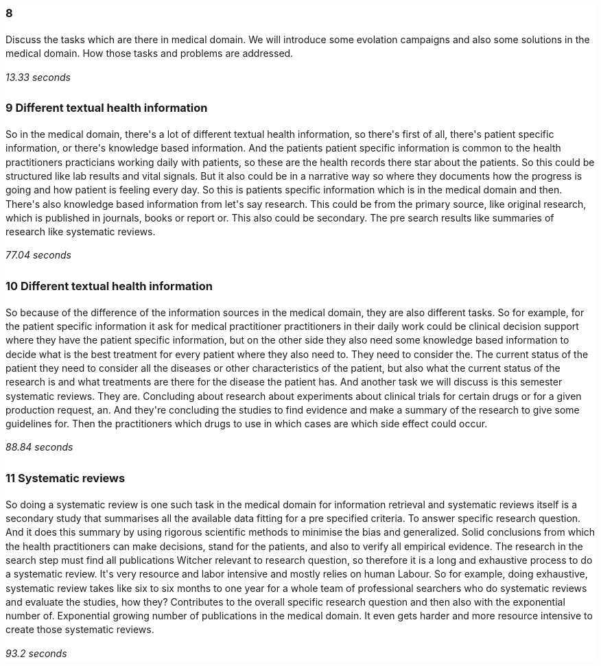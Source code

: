 ### **8** 
Discuss the tasks which are there in medical domain. We will introduce some evolation campaigns and also some solutions in the medical domain. How those tasks and problems are addressed. 

*13.33 seconds*

### **9** Different textual health information 
So in the medical domain, there's a lot of different textual health information, so there's first of all, there's patient specific information, or there's knowledge based information. And the patients patient specific information is common to the health practitioners practicians working daily with patients, so these are the health records there star about the patients. So this could be structured like lab results and vital signals. But it also could be in a narrative way so where they documents how the progress is going and how patient is feeling every day. So this is patients specific information which is in the medical domain and then. There's also knowledge based information from let's say research. This could be from the primary source, like original research, which is published in journals, books or report or. This also could be secondary. The pre search results like summaries of research like systematic reviews. 

*77.04 seconds*

### **10** Different textual health information 
So because of the difference of the information sources in the medical domain, they are also different tasks. So for example, for the patient specific information it ask for medical practitioner practitioners in their daily work could be clinical decision support where they have the patient specific information, but on the other side they also need some knowledge based information to decide what is the best treatment for every patient where they also need to. They need to consider the. The current status of the patient they need to consider all the diseases or other characteristics of the patient, but also what the current status of the research is and what treatments are there for the disease the patient has. And another task we will discuss is this semester systematic reviews. They are. Concluding about research about experiments about clinical trials for certain drugs or for a given production request, an. And they're concluding the studies to find evidence and make a summary of the research to give some guidelines for. Then the practitioners which drugs to use in which cases are which side effect could occur. 

*88.84 seconds*

### **11** Systematic reviews 
So doing a systematic review is one such task in the medical domain for information retrieval and systematic reviews itself is a secondary study that summarises all the available data fitting for a pre specified criteria. To answer specific research question. And it does this summary by using rigorous scientific methods to minimise the bias and generalized. Solid conclusions from which the health practitioners can make decisions, stand for the patients, and also to verify all empirical evidence. The research in the search step must find all publications Witcher relevant to research question, so therefore it is a long and exhaustive process to do a systematic review. It's very resource and labor intensive and mostly relies on human Labour. So for example, doing exhaustive, systematic review takes like six to six months to one year for a whole team of professional searchers who do systematic reviews and evaluate the studies, how they? Contributes to the overall specific research question and then also with the exponential number of. Exponential growing number of publications in the medical domain. It even gets harder and more resource intensive to create those systematic reviews. 

*93.2 seconds*
